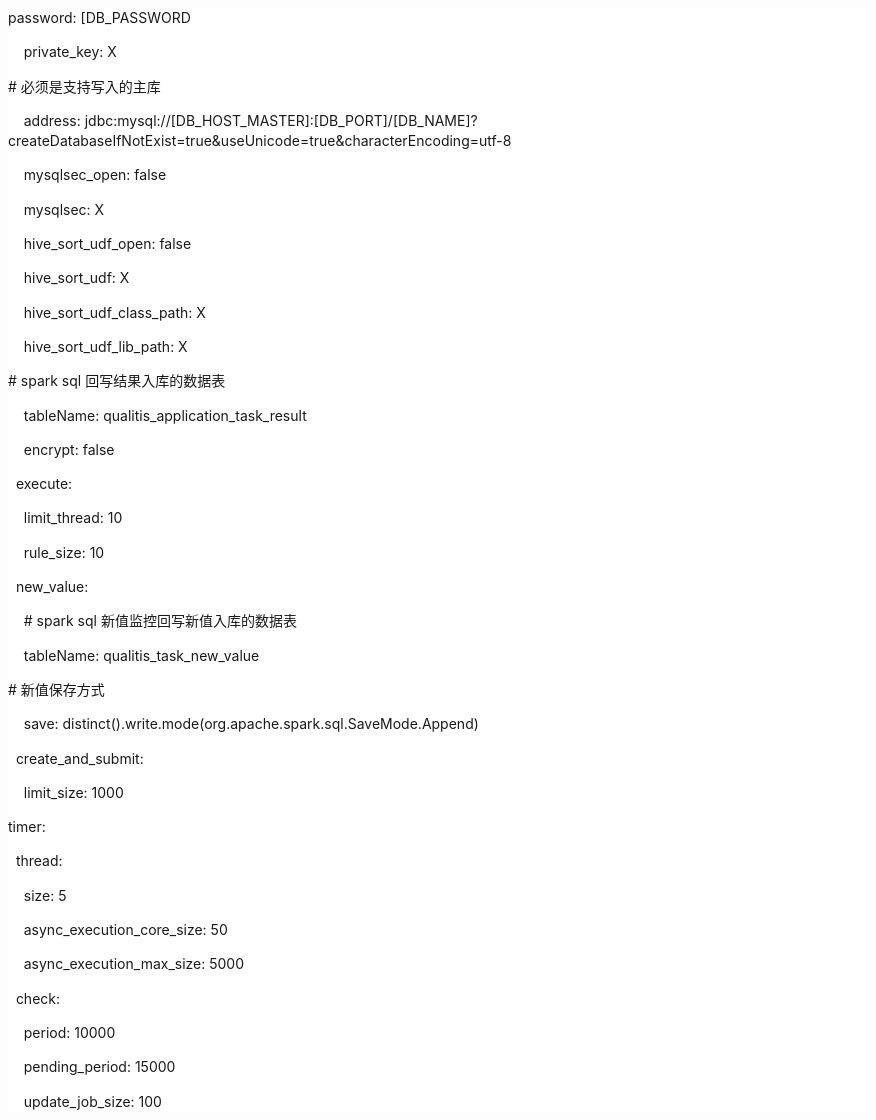 password: \[DB_PASSWORD

    private_key: X

\# 必须是支持写入的主库

    address:
jdbc:mysql://\[DB_HOST_MASTER\]:\[DB_PORT\]/\[DB_NAME\]?createDatabaseIfNotExist=true&useUnicode=true&characterEncoding=utf-8

    mysqlsec_open: false

    mysqlsec: X

    hive_sort_udf_open: false

    hive_sort_udf: X

    hive_sort_udf_class_path: X

    hive_sort_udf_lib_path: X

\# spark sql 回写结果入库的数据表

    tableName: qualitis_application_task_result

    encrypt: false

  execute:

    limit_thread: 10

    rule_size: 10

  new_value:

    \# spark sql 新值监控回写新值入库的数据表

    tableName: qualitis_task_new_value

\# 新值保存方式

    save: distinct().write.mode(org.apache.spark.sql.SaveMode.Append)

  create_and_submit:

    limit_size: 1000

timer:

  thread:

    size: 5

    async_execution_core_size: 50

    async_execution_max_size: 5000

  check:

    period: 10000

    pending_period: 15000

    update_job_size: 100
